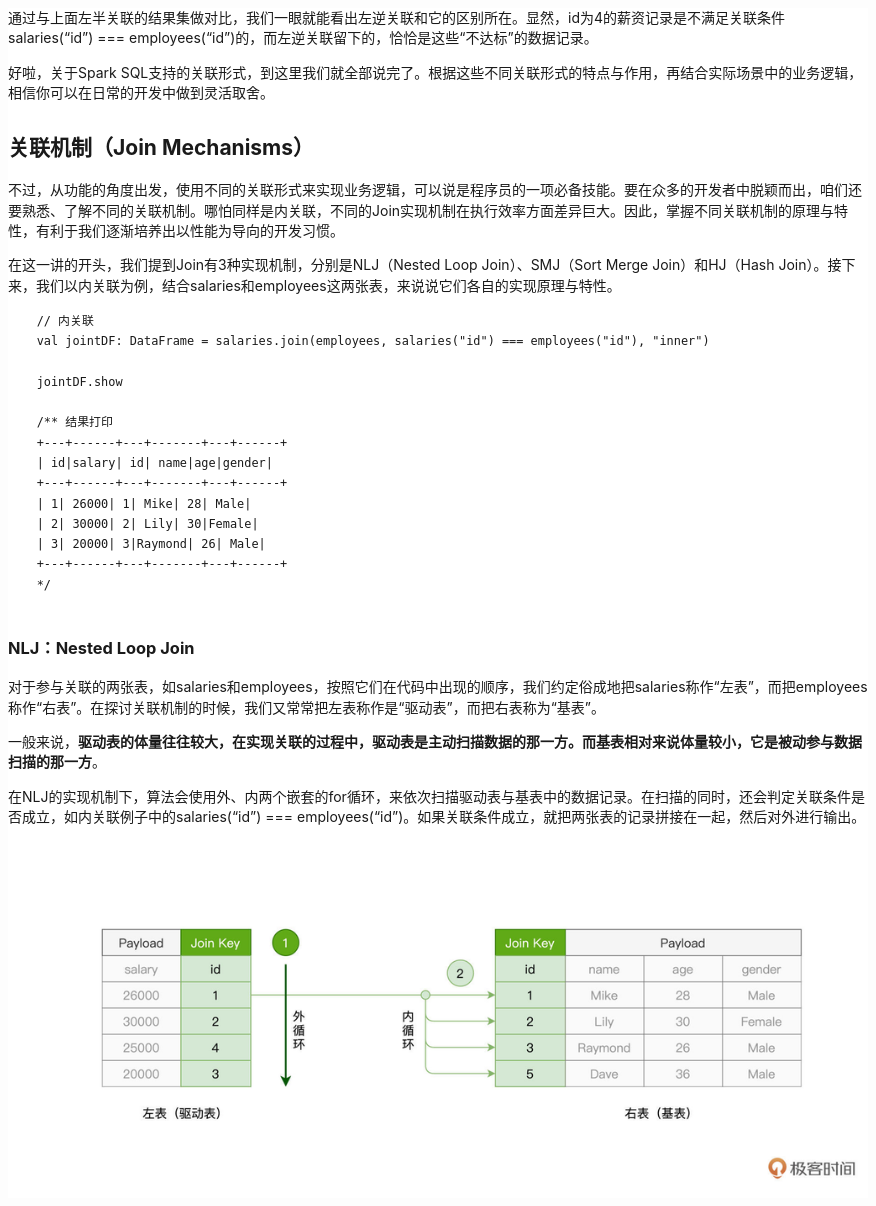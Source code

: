 通过与上面左半关联的结果集做对比，我们一眼就能看出左逆关联和它的区别所在。显然，id为4的薪资记录是不满足关联条件salaries\(“id”\) === employees\(“id”\)的，而左逆关联留下的，恰恰是这些“不达标”的数据记录。

好啦，关于Spark SQL支持的关联形式，到这里我们就全部说完了。根据这些不同关联形式的特点与作用，再结合实际场景中的业务逻辑，相信你可以在日常的开发中做到灵活取舍。

## 关联机制（Join Mechanisms）

不过，从功能的角度出发，使用不同的关联形式来实现业务逻辑，可以说是程序员的一项必备技能。要在众多的开发者中脱颖而出，咱们还要熟悉、了解不同的关联机制。哪怕同样是内关联，不同的Join实现机制在执行效率方面差异巨大。因此，掌握不同关联机制的原理与特性，有利于我们逐渐培养出以性能为导向的开发习惯。

在这一讲的开头，我们提到Join有3种实现机制，分别是NLJ（Nested Loop Join）、SMJ（Sort Merge Join）和HJ（Hash Join）。接下来，我们以内关联为例，结合salaries和employees这两张表，来说说它们各自的实现原理与特性。

```
    // 内关联
    val jointDF: DataFrame = salaries.join(employees, salaries("id") === employees("id"), "inner")
     
    jointDF.show
     
    /** 结果打印
    +---+------+---+-------+---+------+
    | id|salary| id| name|age|gender|
    +---+------+---+-------+---+------+
    | 1| 26000| 1| Mike| 28| Male|
    | 2| 30000| 2| Lily| 30|Female|
    | 3| 20000| 3|Raymond| 26| Male|
    +---+------+---+-------+---+------+
    */
    

```

### NLJ：Nested Loop Join

对于参与关联的两张表，如salaries和employees，按照它们在代码中出现的顺序，我们约定俗成地把salaries称作“左表”，而把employees称作“右表”。在探讨关联机制的时候，我们又常常把左表称作是“驱动表”，而把右表称为“基表”。

一般来说，**驱动表的体量往往较大，在实现关联的过程中，驱动表是主动扫描数据的那一方。而基表相对来说体量较小，它是被动参与数据扫描的那一方**。

在NLJ的实现机制下，算法会使用外、内两个嵌套的for循环，来依次扫描驱动表与基表中的数据记录。在扫描的同时，还会判定关联条件是否成立，如内关联例子中的salaries\(“id”\) === employees\(“id”\)。如果关联条件成立，就把两张表的记录拼接在一起，然后对外进行输出。

![图片](./httpsstatic001geekbangorgresourceimagef4f7f469513e8d90d4df1b4e6f9b482517f7.jpg "Nested Loop Join实现原理")
